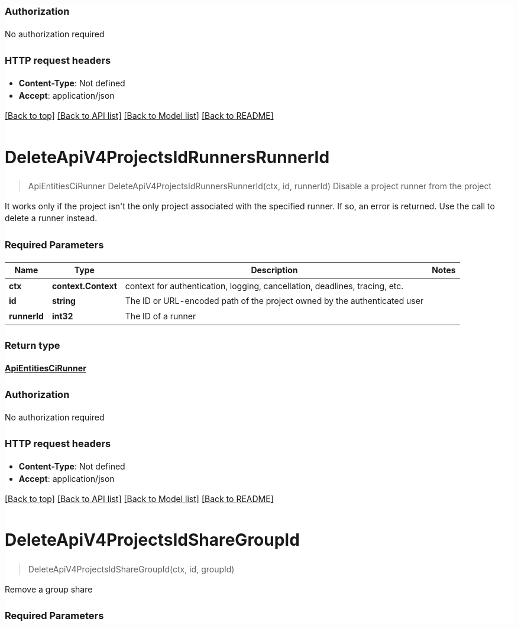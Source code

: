### Authorization

No authorization required

### HTTP request headers

 - **Content-Type**: Not defined
 - **Accept**: application/json

[[Back to top]](#) [[Back to API list]](../README.md#documentation-for-api-endpoints) [[Back to Model list]](../README.md#documentation-for-models) [[Back to README]](../README.md)

# **DeleteApiV4ProjectsIdRunnersRunnerId**
> ApiEntitiesCiRunner DeleteApiV4ProjectsIdRunnersRunnerId(ctx, id, runnerId)
Disable a project runner from the project

It works only if the project isn't the only project associated with the specified runner. If so, an error is returned. Use the call to delete a runner instead.

### Required Parameters

Name | Type | Description  | Notes
------------- | ------------- | ------------- | -------------
 **ctx** | **context.Context** | context for authentication, logging, cancellation, deadlines, tracing, etc.
  **id** | **string**| The ID or URL-encoded path of the project owned by the authenticated user | 
  **runnerId** | **int32**| The ID of a runner | 

### Return type

[**ApiEntitiesCiRunner**](API_Entities_Ci_Runner.md)

### Authorization

No authorization required

### HTTP request headers

 - **Content-Type**: Not defined
 - **Accept**: application/json

[[Back to top]](#) [[Back to API list]](../README.md#documentation-for-api-endpoints) [[Back to Model list]](../README.md#documentation-for-models) [[Back to README]](../README.md)

# **DeleteApiV4ProjectsIdShareGroupId**
> DeleteApiV4ProjectsIdShareGroupId(ctx, id, groupId)


Remove a group share

### Required Parameters
